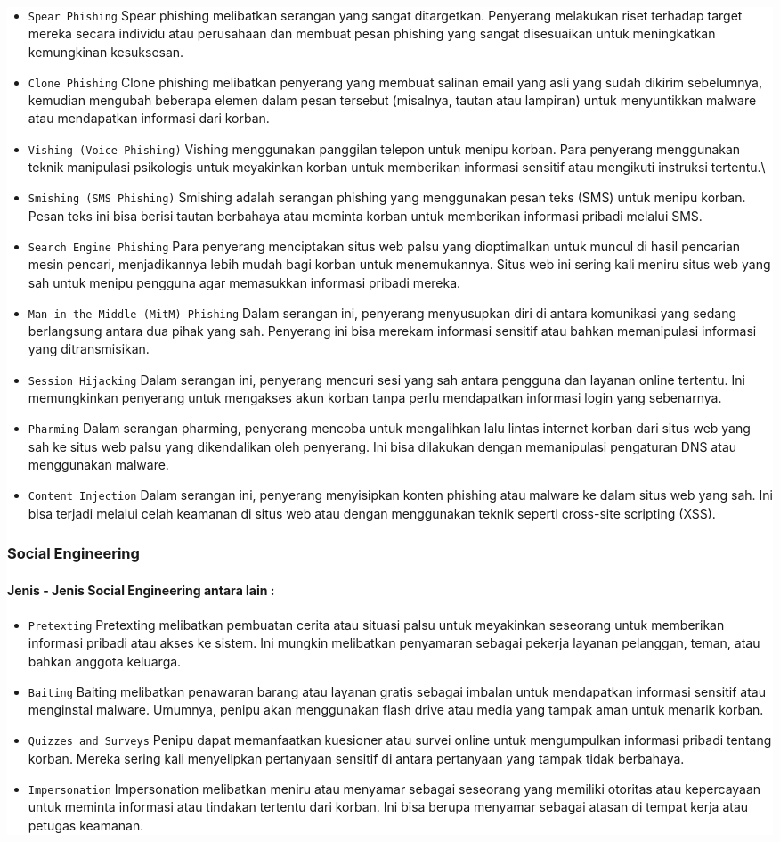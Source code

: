 - `Spear Phishing` Spear phishing melibatkan serangan yang sangat ditargetkan. Penyerang melakukan riset terhadap target mereka secara individu atau perusahaan dan membuat pesan phishing yang sangat disesuaikan untuk meningkatkan kemungkinan kesuksesan.

- `Clone Phishing` Clone phishing melibatkan penyerang yang membuat salinan email yang asli yang sudah dikirim sebelumnya, kemudian mengubah beberapa elemen dalam pesan tersebut (misalnya, tautan atau lampiran) untuk menyuntikkan malware atau mendapatkan informasi dari korban.

- `Vishing (Voice Phishing)` Vishing menggunakan panggilan telepon untuk menipu korban. Para penyerang menggunakan teknik manipulasi psikologis untuk meyakinkan korban untuk memberikan informasi sensitif atau mengikuti instruksi tertentu.\

- `Smishing (SMS Phishing)` Smishing adalah serangan phishing yang menggunakan pesan teks (SMS) untuk menipu korban. Pesan teks ini bisa berisi tautan berbahaya atau meminta korban untuk memberikan informasi pribadi melalui SMS.

- `Search Engine Phishing` Para penyerang menciptakan situs web palsu yang dioptimalkan untuk muncul di hasil pencarian mesin pencari, menjadikannya lebih mudah bagi korban untuk menemukannya. Situs web ini sering kali meniru situs web yang sah untuk menipu pengguna agar memasukkan informasi pribadi mereka.

- `Man-in-the-Middle (MitM) Phishing` Dalam serangan ini, penyerang menyusupkan diri di antara komunikasi yang sedang berlangsung antara dua pihak yang sah. Penyerang ini bisa merekam informasi sensitif atau bahkan memanipulasi informasi yang ditransmisikan.

- `Session Hijacking` Dalam serangan ini, penyerang mencuri sesi yang sah antara pengguna dan layanan online tertentu. Ini memungkinkan penyerang untuk mengakses akun korban tanpa perlu mendapatkan informasi login yang sebenarnya.

- `Pharming` Dalam serangan pharming, penyerang mencoba untuk mengalihkan lalu lintas internet korban dari situs web yang sah ke situs web palsu yang dikendalikan oleh penyerang. Ini bisa dilakukan dengan memanipulasi pengaturan DNS atau menggunakan malware.

- `Content Injection` Dalam serangan ini, penyerang menyisipkan konten phishing atau malware ke dalam situs web yang sah. Ini bisa terjadi melalui celah keamanan di situs web atau dengan menggunakan teknik seperti cross-site scripting (XSS).

### Social Engineering
#### Jenis - Jenis Social Engineering antara lain : 

- `Pretexting` Pretexting melibatkan pembuatan cerita atau situasi palsu untuk meyakinkan seseorang untuk memberikan informasi pribadi atau akses ke sistem. Ini mungkin melibatkan penyamaran sebagai pekerja layanan pelanggan, teman, atau bahkan anggota keluarga.

- `Baiting` Baiting melibatkan penawaran barang atau layanan gratis sebagai imbalan untuk mendapatkan informasi sensitif atau menginstal malware. Umumnya, penipu akan menggunakan flash drive atau media yang tampak aman untuk menarik korban.

- `Quizzes and Surveys` Penipu dapat memanfaatkan kuesioner atau survei online untuk mengumpulkan informasi pribadi tentang korban. Mereka sering kali menyelipkan pertanyaan sensitif di antara pertanyaan yang tampak tidak berbahaya.

- `Impersonation` Impersonation melibatkan meniru atau menyamar sebagai seseorang yang memiliki otoritas atau kepercayaan untuk meminta informasi atau tindakan tertentu dari korban. Ini bisa berupa menyamar sebagai atasan di tempat kerja atau petugas keamanan.
